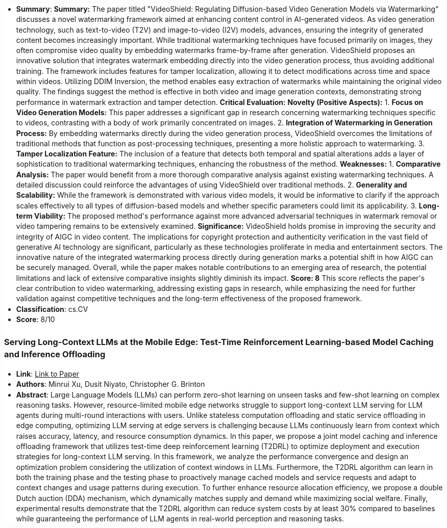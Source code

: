 - **Summary**: **Summary:** The paper titled "VideoShield: Regulating Diffusion-based Video Generation Models via Watermarking" discusses a novel watermarking framework aimed at enhancing content control in AI-generated videos. As video generation technology, such as text-to-video (T2V) and image-to-video (I2V) models, advances, ensuring the integrity of generated content becomes increasingly important. While traditional watermarking techniques have focused primarily on images, they often compromise video quality by embedding watermarks frame-by-frame after generation. VideoShield proposes an innovative solution that integrates watermark embedding directly into the video generation process, thus avoiding additional training. The framework includes features for tamper localization, allowing it to detect modifications across time and space within videos. Utilizing DDIM Inversion, the method enables easy extraction of watermarks while maintaining the original video quality. The findings suggest the method is effective in both video and image generation contexts, demonstrating strong performance in watermark extraction and tamper detection. **Critical Evaluation:** **Novelty (Positive Aspects):** 1. **Focus on Video Generation Models:** This paper addresses a significant gap in research concerning watermarking techniques specific to videos, contrasting with a body of work primarily concentrated on images. 2. **Integration of Watermarking in Generation Process:** By embedding watermarks directly during the video generation process, VideoShield overcomes the limitations of traditional methods that function as post-processing techniques, presenting a more holistic approach to watermarking.  3. **Tamper Localization Feature:** The inclusion of a feature that detects both temporal and spatial alterations adds a layer of sophistication to traditional watermarking techniques, enhancing the robustness of the method. **Weaknesses:** 1. **Comparative Analysis:** The paper would benefit from a more thorough comparative analysis against existing watermarking techniques. A detailed discussion could reinforce the advantages of using VideoShield over traditional methods. 2. **Generality and Scalability:** While the framework is demonstrated with various video models, it would be informative to clarify if the approach scales effectively to all types of diffusion-based models and whether specific parameters could limit its applicability. 3. **Long-term Viability:** The proposed method's performance against more advanced adversarial techniques in watermark removal or video tampering remains to be extensively examined. **Significance:** VideoShield holds promise in improving the security and integrity of AIGC in video content. The implications for copyright protection and authenticity verification in the vast field of generative AI technology are significant, particularly as these technologies proliferate in media and entertainment sectors. The innovative nature of the integrated watermarking process directly during generation marks a potential shift in how AIGC can be securely managed. Overall, while the paper makes notable contributions to an emerging area of research, the potential limitations and lack of extensive comparative insights slightly diminish its impact.  **Score: 8**  This score reflects the paper's clear contribution to video watermarking, addressing existing gaps in research, while emphasizing the need for further validation against competitive techniques and the long-term effectiveness of the proposed framework.
- **Classification**: cs.CV
- **Score**: 8/10

### Serving Long-Context LLMs at the Mobile Edge: Test-Time Reinforcement Learning-based Model Caching and Inference Offloading
- **Link**: [Link to Paper](http://arxiv.org/abs/2501.14205v1)
- **Authors**: Minrui Xu, Dusit Niyato, Christopher G. Brinton
- **Abstract**: Large Language Models (LLMs) can perform zero-shot learning on unseen tasks and few-shot learning on complex reasoning tasks. However, resource-limited mobile edge networks struggle to support long-context LLM serving for LLM agents during multi-round interactions with users. Unlike stateless computation offloading and static service offloading in edge computing, optimizing LLM serving at edge servers is challenging because LLMs continuously learn from context which raises accuracy, latency, and resource consumption dynamics. In this paper, we propose a joint model caching and inference offloading framework that utilizes test-time deep reinforcement learning (T2DRL) to optimize deployment and execution strategies for long-context LLM serving. In this framework, we analyze the performance convergence and design an optimization problem considering the utilization of context windows in LLMs. Furthermore, the T2DRL algorithm can learn in both the training phase and the testing phase to proactively manage cached models and service requests and adapt to context changes and usage patterns during execution. To further enhance resource allocation efficiency, we propose a double Dutch auction (DDA) mechanism, which dynamically matches supply and demand while maximizing social welfare. Finally, experimental results demonstrate that the T2DRL algorithm can reduce system costs by at least 30% compared to baselines while guaranteeing the performance of LLM agents in real-world perception and reasoning tasks.